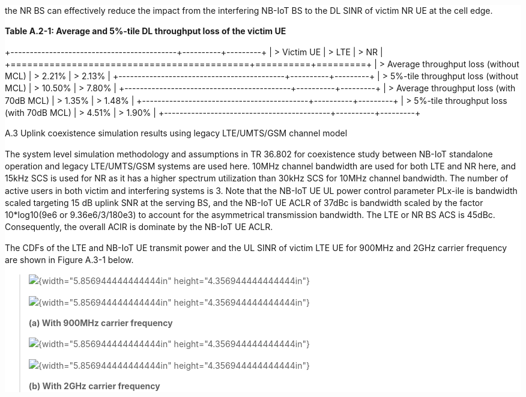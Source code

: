 the NR BS can effectively reduce the impact from the interfering NB-IoT
BS to the DL SINR of victim NR UE at the cell edge.

**Table A.2-1: Average and 5%-tile DL throughput loss of the victim UE**

+-------------------------------------------+----------+---------+
| > Victim UE                               | > LTE    | > NR    |
+===========================================+==========+=========+
| > Average throughput loss (without MCL)   | > 2.21%  | > 2.13% |
+-------------------------------------------+----------+---------+
| > 5%-tile throughput loss (without MCL)   | > 10.50% | > 7.80% |
+-------------------------------------------+----------+---------+
| > Average throughput loss (with 70dB MCL) | > 1.35%  | > 1.48% |
+-------------------------------------------+----------+---------+
| > 5%-tile throughput loss (with 70dB MCL) | > 4.51%  | > 1.90% |
+-------------------------------------------+----------+---------+

A.3 Uplink coexistence simulation results using legacy LTE/UMTS/GSM
channel model

The system level simulation methodology and assumptions in TR 36.802 for
coexistence study between NB-IoT standalone operation and legacy
LTE/UMTS/GSM systems are used here. 10MHz channel bandwidth are used for
both LTE and NR here, and 15kHz SCS is used for NR as it has a higher
spectrum utilization than 30kHz SCS for 10MHz channel bandwidth. The
number of active users in both victim and interfering systems is 3. Note
that the NB-IoT UE UL power control parameter PLx-ile is bandwidth
scaled targeting 15 dB uplink SNR at the serving BS, and the NB-IoT UE
ACLR of 37dBc is bandwidth scaled by the factor 10\*log10(9e6 or
9.36e6/3/180e3) to account for the asymmetrical transmission bandwidth.
The LTE or NR BS ACS is 45dBc. Consequently, the overall ACIR is
dominate by the NB-IoT UE ACLR.

The CDFs of the LTE and NB-IoT UE transmit power and the UL SINR of
victim LTE UE for 900MHz and 2GHz carrier frequency are shown in Figure
A.3-1 below.

> ![](media/image38.emf){width="5.856944444444444in"
> height="4.356944444444444in"}
>
> ![](media/image39.emf){width="5.856944444444444in"
> height="4.356944444444444in"}
>
> **(a) With 900MHz carrier frequency**
>
> ![](media/image40.emf){width="5.856944444444444in"
> height="4.356944444444444in"}
>
> ![](media/image41.emf){width="5.856944444444444in"
> height="4.356944444444444in"}
>
> **(b) With 2GHz carrier frequency**
